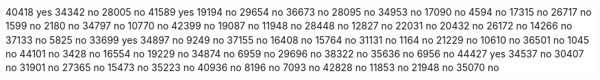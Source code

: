 40418	yes
34342	no
28005	no
41589	yes
19194	no
29654	no
36673	no
28095	no
34953	no
17090	no
4594	no
17315	no
26717	no
1599	no
2180	no
34797	no
10770	no
42399	no
19087	no
11948	no
28448	no
12827	no
22031	no
20432	no
26172	no
14266	no
37133	no
5825	no
33699	yes
34897	no
9249	no
37155	no
16408	no
15764	no
31131	no
1164	no
21229	no
10610	no
36501	no
1045	no
44101	no
3428	no
16554	no
19229	no
34874	no
6959	no
29696	no
38322	no
35636	no
6956	no
44427	yes
34537	no
30407	no
31901	no
27365	no
15473	no
35223	no
40936	no
8196	no
7093	no
42828	no
11853	no
21948	no
35070	no